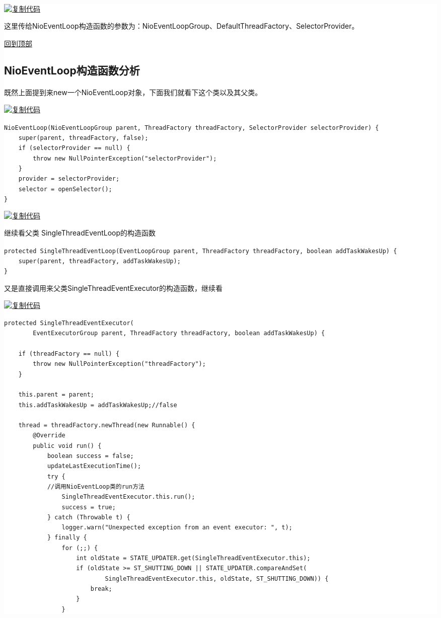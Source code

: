 [![复制代码](https://common.cnblogs.com/images/copycode.gif)](javascript:void(0);)

这里传给NioEventLoop构造函数的参数为：NioEventLoopGroup、DefaultThreadFactory、SelectorProvider。

[回到顶部](https://www.cnblogs.com/java-chen-hao/p/11453562.html#_labelTop)

## NioEventLoop构造函数分析

既然上面提到来new一个NioEventLoop对象，下面我们就看下这个类以及其父类。

[![复制代码](https://common.cnblogs.com/images/copycode.gif)](javascript:void(0);)

```
NioEventLoop(NioEventLoopGroup parent, ThreadFactory threadFactory, SelectorProvider selectorProvider) {
    super(parent, threadFactory, false);
    if (selectorProvider == null) {
        throw new NullPointerException("selectorProvider");
    }
    provider = selectorProvider;
    selector = openSelector();
}
```

[![复制代码](https://common.cnblogs.com/images/copycode.gif)](javascript:void(0);)

继续看父类 SingleThreadEventLoop的构造函数

```
protected SingleThreadEventLoop(EventLoopGroup parent, ThreadFactory threadFactory, boolean addTaskWakesUp) {
    super(parent, threadFactory, addTaskWakesUp);
}
```

又是直接调用来父类SingleThreadEventExecutor的构造函数，继续看

[![复制代码](https://common.cnblogs.com/images/copycode.gif)](javascript:void(0);)

```
protected SingleThreadEventExecutor(
        EventExecutorGroup parent, ThreadFactory threadFactory, boolean addTaskWakesUp) {

    if (threadFactory == null) {
        throw new NullPointerException("threadFactory");
    }

    this.parent = parent;
    this.addTaskWakesUp = addTaskWakesUp;//false

    thread = threadFactory.newThread(new Runnable() {
        @Override
        public void run() {
            boolean success = false;
            updateLastExecutionTime();
            try {
            //调用NioEventLoop类的run方法
                SingleThreadEventExecutor.this.run();
                success = true;
            } catch (Throwable t) {
                logger.warn("Unexpected exception from an event executor: ", t);
            } finally {
                for (;;) {
                    int oldState = STATE_UPDATER.get(SingleThreadEventExecutor.this);
                    if (oldState >= ST_SHUTTING_DOWN || STATE_UPDATER.compareAndSet(
                            SingleThreadEventExecutor.this, oldState, ST_SHUTTING_DOWN)) {
                        break;
                    }
                }
```